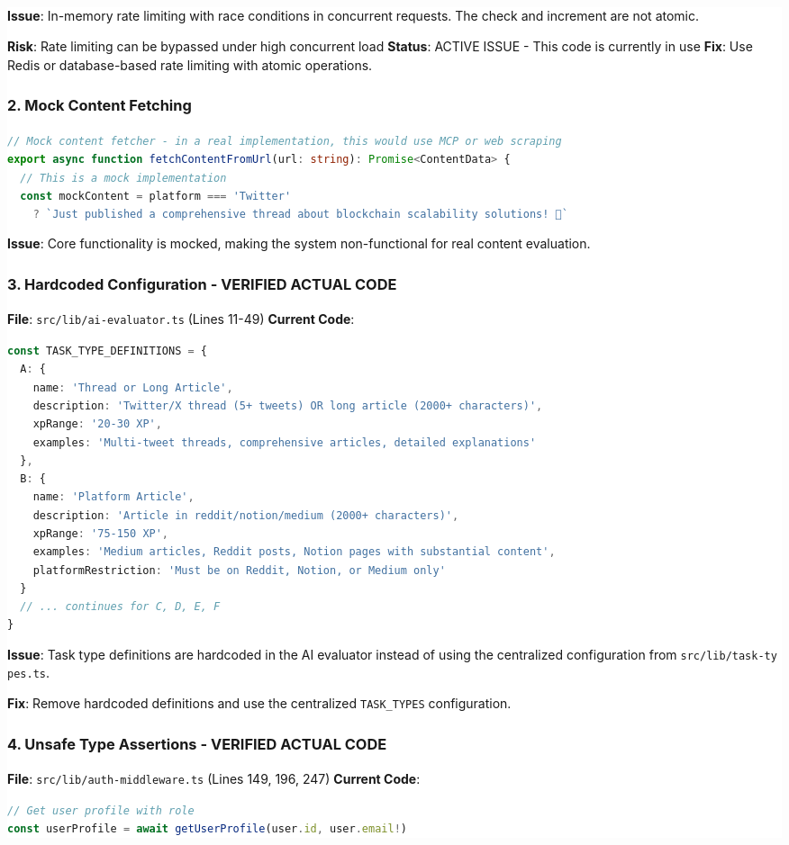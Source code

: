 **Issue**: In-memory rate limiting with race conditions in concurrent requests. The check and increment are not atomic.

**Risk**: Rate limiting can be bypassed under high concurrent load
**Status**: ACTIVE ISSUE - This code is currently in use
**Fix**: Use Redis or database-based rate limiting with atomic operations.

### 2. **Mock Content Fetching**
````typescript path=src/lib/ai-evaluator.ts mode=EXCERPT
// Mock content fetcher - in a real implementation, this would use MCP or web scraping
export async function fetchContentFromUrl(url: string): Promise<ContentData> {
  // This is a mock implementation
  const mockContent = platform === 'Twitter' 
    ? `Just published a comprehensive thread about blockchain scalability solutions! 🧵`
````

**Issue**: Core functionality is mocked, making the system non-functional for real content evaluation.

### 3. **Hardcoded Configuration - VERIFIED ACTUAL CODE**
**File**: `src/lib/ai-evaluator.ts` (Lines 11-49)
**Current Code**:
````typescript
const TASK_TYPE_DEFINITIONS = {
  A: {
    name: 'Thread or Long Article',
    description: 'Twitter/X thread (5+ tweets) OR long article (2000+ characters)',
    xpRange: '20-30 XP',
    examples: 'Multi-tweet threads, comprehensive articles, detailed explanations'
  },
  B: {
    name: 'Platform Article',
    description: 'Article in reddit/notion/medium (2000+ characters)',
    xpRange: '75-150 XP',
    examples: 'Medium articles, Reddit posts, Notion pages with substantial content',
    platformRestriction: 'Must be on Reddit, Notion, or Medium only'
  }
  // ... continues for C, D, E, F
}
````

**Issue**: Task type definitions are hardcoded in the AI evaluator instead of using the centralized configuration from `src/lib/task-types.ts`.

**Fix**: Remove hardcoded definitions and use the centralized `TASK_TYPES` configuration.

### 4. **Unsafe Type Assertions - VERIFIED ACTUAL CODE**
**File**: `src/lib/auth-middleware.ts` (Lines 149, 196, 247)
**Current Code**:
````typescript
// Get user profile with role
const userProfile = await getUserProfile(user.id, user.email!)
````
